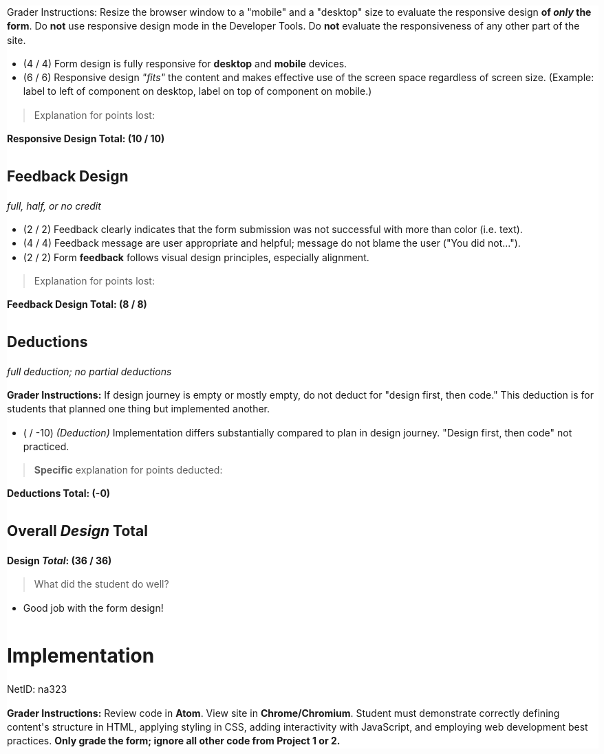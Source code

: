 Grader Instructions: Resize the browser window to a "mobile" and a "desktop" size to evaluate the responsive design **of _only_ the form**. Do **not** use responsive design mode in the Developer Tools. Do **not** evaluate the responsiveness of any other part of the site.

- (4 / 4) Form design is fully responsive for **desktop** and **mobile** devices.
- (6 / 6) Responsive design _"fits"_ the content and makes effective use of the screen space regardless of screen size. (Example: label to left of component on desktop, label on top of component on mobile.)

> Explanation for points lost:


**Responsive Design Total: (10 / 10)**

## Feedback Design
_full, half, or no credit_

- (2 / 2) Feedback clearly indicates that the form submission was not successful with more than color (i.e. text).
- (4 / 4) Feedback message are user appropriate and helpful; message do not blame the user ("You did not...").
- (2 / 2) Form **feedback** follows visual design principles, especially alignment.

> Explanation for points lost:


**Feedback Design Total: (8 / 8)**

## Deductions
_full deduction; no partial deductions_

**Grader Instructions:** If design journey is empty or mostly empty, do not deduct for "design first, then code." This deduction is for students that planned one thing but implemented another.

- ( / -10) _(Deduction)_ Implementation differs substantially compared to plan in design journey. "Design first, then code" not practiced.

> **Specific** explanation for points deducted:


**Deductions Total: (-0)**

## Overall _Design_ Total

**Design _Total_: (36 / 36)**

> What did the student do well?
- Good job with the form design!

# Implementation

NetID: na323

**Grader Instructions:** Review code in **Atom**. View site in **Chrome/Chromium**. Student must demonstrate correctly defining content's structure in HTML, applying styling in CSS, adding interactivity with JavaScript, and employing web development best practices. **Only grade the form; ignore all other code from Project 1 or 2.**
